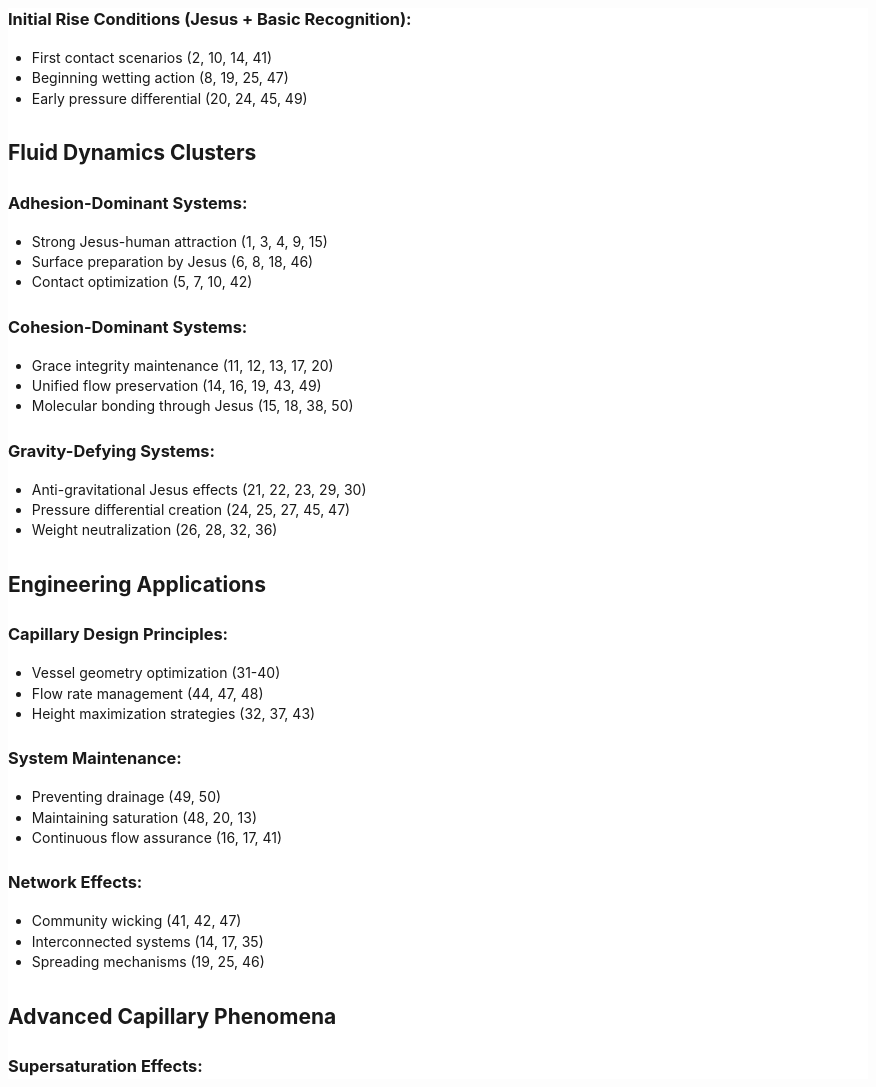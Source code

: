 ### **Initial Rise Conditions (Jesus + Basic Recognition):**   
   
- First contact scenarios (2, 10, 14, 41)   
- Beginning wetting action (8, 19, 25, 47)   
- Early pressure differential (20, 24, 45, 49)   
   
## Fluid Dynamics Clusters   
   
### **Adhesion-Dominant Systems:**   
   
- Strong Jesus-human attraction (1, 3, 4, 9, 15)   
- Surface preparation by Jesus (6, 8, 18, 46)   
- Contact optimization (5, 7, 10, 42)   
   
### **Cohesion-Dominant Systems:**   
   
- Grace integrity maintenance (11, 12, 13, 17, 20)   
- Unified flow preservation (14, 16, 19, 43, 49)   
- Molecular bonding through Jesus (15, 18, 38, 50)   
   
### **Gravity-Defying Systems:**   
   
- Anti-gravitational Jesus effects (21, 22, 23, 29, 30)   
- Pressure differential creation (24, 25, 27, 45, 47)   
- Weight neutralization (26, 28, 32, 36)   
   
## Engineering Applications   
   
### **Capillary Design Principles:**   
   
- Vessel geometry optimization (31-40)   
- Flow rate management (44, 47, 48)   
- Height maximization strategies (32, 37, 43)   
   
### **System Maintenance:**   
   
- Preventing drainage (49, 50)   
- Maintaining saturation (48, 20, 13)   
- Continuous flow assurance (16, 17, 41)   
   
### **Network Effects:**   
   
- Community wicking (41, 42, 47)   
- Interconnected systems (14, 17, 35)   
- Spreading mechanisms (19, 25, 46)   
   
## Advanced Capillary Phenomena   
   
### **Supersaturation Effects:**   
   